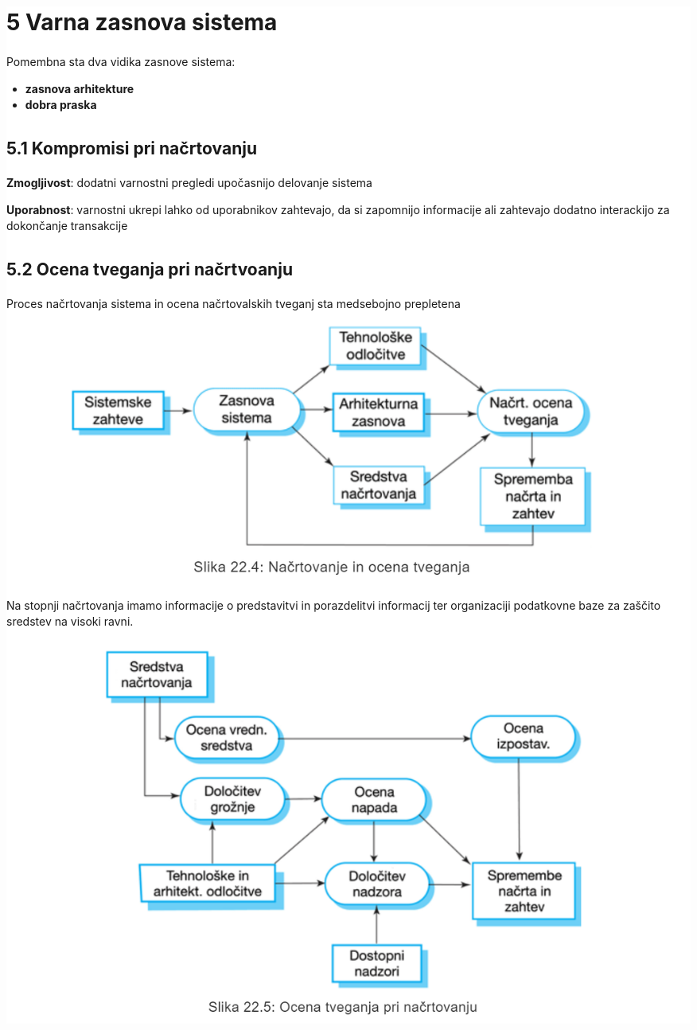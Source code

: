 # 5 Varna zasnova sistema
Pomembna sta dva vidika zasnove sistema: 
- **zasnova arhitekture**
- **dobra praska**

## 5.1 Kompromisi pri načrtovanju
**Zmogljivost**: dodatni varnostni pregledi upočasnijo delovanje sistema

**Uporabnost**: varnostni ukrepi lahko od uporabnikov zahtevajo, da si zapomnijo informacije ali zahtevajo dodatno interackijo za dokončanje transakcije

## 5.2 Ocena tveganja pri načrtvoanju
Proces načrtovanja sistema in ocena načrtovalskih tveganj sta medsebojno prepletena
<img src="1.png" >

Na stopnji načrtovanja imamo informacije o predstavitvi in porazdelitvi informacij ter organizaciji podatkovne baze za zaščito sredstev na visoki ravni.

<img src="2.png" >
